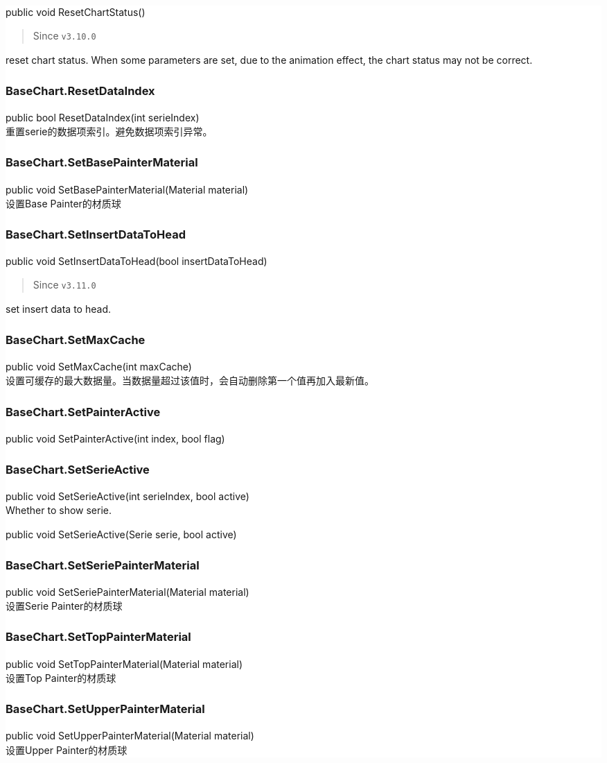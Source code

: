 public void ResetChartStatus()  

> Since `v3.10.0`

reset chart status. When some parameters are set, due to the animation effect, the chart status may not be correct.

### BaseChart.ResetDataIndex

public bool ResetDataIndex(int serieIndex)  
重置serie的数据项索引。避免数据项索引异常。

### BaseChart.SetBasePainterMaterial

public void SetBasePainterMaterial(Material material)  
设置Base Painter的材质球

### BaseChart.SetInsertDataToHead

public void SetInsertDataToHead(bool insertDataToHead)  

> Since `v3.11.0`

set insert data to head.

### BaseChart.SetMaxCache

public void SetMaxCache(int maxCache)  
设置可缓存的最大数据量。当数据量超过该值时，会自动删除第一个值再加入最新值。

### BaseChart.SetPainterActive

public void SetPainterActive(int index, bool flag)  

### BaseChart.SetSerieActive

public void SetSerieActive(int serieIndex, bool active)  
Whether to show serie.

public void SetSerieActive(Serie serie, bool active)  


### BaseChart.SetSeriePainterMaterial

public void SetSeriePainterMaterial(Material material)  
设置Serie Painter的材质球

### BaseChart.SetTopPainterMaterial

public void SetTopPainterMaterial(Material material)  
设置Top Painter的材质球

### BaseChart.SetUpperPainterMaterial

public void SetUpperPainterMaterial(Material material)  
设置Upper Painter的材质球
